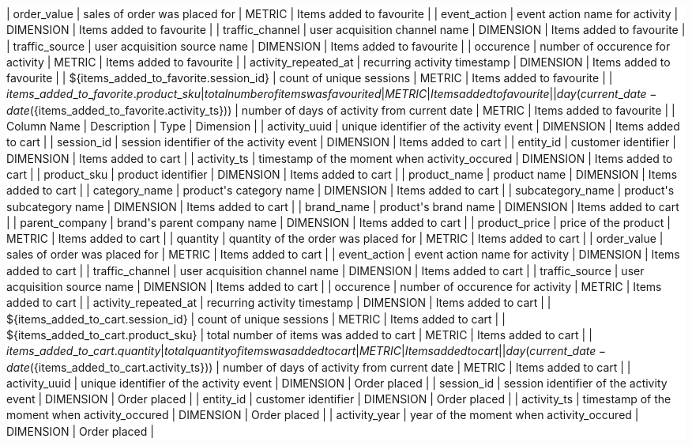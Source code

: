 | order\_value | sales of order was placed for | METRIC | Items added to favourite |
| event\_action | event action name for activity | DIMENSION | Items added to favourite |
| traffic\_channel | user acquisition channel name | DIMENSION | Items added to favourite |
| traffic\_source | user acquisition source name | DIMENSION | Items added to favourite |
| occurence | number of occurence for activity | METRIC | Items added to favourite |
| activity\_repeated\_at | recurring activity timestamp | DIMENSION | Items added to favourite |
| ${items\_added\_to\_favorite.session\_id} | count of unique sessions | METRIC | Items added to favourite |
| ${items\_added\_to\_favorite.product\_sku} | total number of items was favourited | METRIC | Items added to favourite |
| day(current\_date - date(${items\_added\_to\_favorite.activity\_ts})) | number of days of activity from current date | METRIC | Items added to favourite |
| Column Name | Description | Type | Dimension |
| activity\_uuid | unique identifier of the activity event | DIMENSION | Items added to cart |
| session\_id | session identifier of the activity event | DIMENSION | Items added to cart |
| entity\_id | customer identifier | DIMENSION | Items added to cart |
| activity\_ts | timestamp of the moment when activity\_occured | DIMENSION | Items added to cart |
| product\_sku | product identifier | DIMENSION | Items added to cart |
| product\_name | product name | DIMENSION | Items added to cart |
| category\_name | product's category name | DIMENSION | Items added to cart |
| subcategory\_name | product's subcategory name | DIMENSION | Items added to cart |
| brand\_name | product's brand name | DIMENSION | Items added to cart |
| parent\_company | brand's parent company name | DIMENSION | Items added to cart |
| product\_price | price of the product | METRIC | Items added to cart |
| quantity | quantity of the order was placed for | METRIC | Items added to cart |
| order\_value | sales of order was placed for | METRIC | Items added to cart |
| event\_action | event action name for activity | DIMENSION | Items added to cart |
| traffic\_channel | user acquisition channel name | DIMENSION | Items added to cart |
| traffic\_source | user acquisition source name | DIMENSION | Items added to cart |
| occurence | number of occurence for activity | METRIC | Items added to cart |
| activity\_repeated\_at | recurring activity timestamp | DIMENSION | Items added to cart |
| ${items\_added\_to\_cart.session\_id} | count of unique sessions | METRIC | Items added to cart |
| ${items\_added\_to\_cart.product\_sku} | total number of items was added to cart | METRIC | Items added to cart |
| ${items\_added\_to\_cart.quantity} | total quantity of items was added to cart | METRIC | Items added to cart |
| day(current\_date - date(${items\_added\_to\_cart.activity\_ts})) | number of days of activity from current date | METRIC | Items added to cart |
| activity\_uuid | unique identifier of the activity event | DIMENSION | Order placed |
| session\_id | session identifier of the activity event | DIMENSION | Order placed |
| entity\_id | customer identifier | DIMENSION | Order placed |
| activity\_ts | timestamp of the moment when activity\_occured | DIMENSION | Order placed |
| activity\_year | year of the moment when activity\_occured | DIMENSION | Order placed |